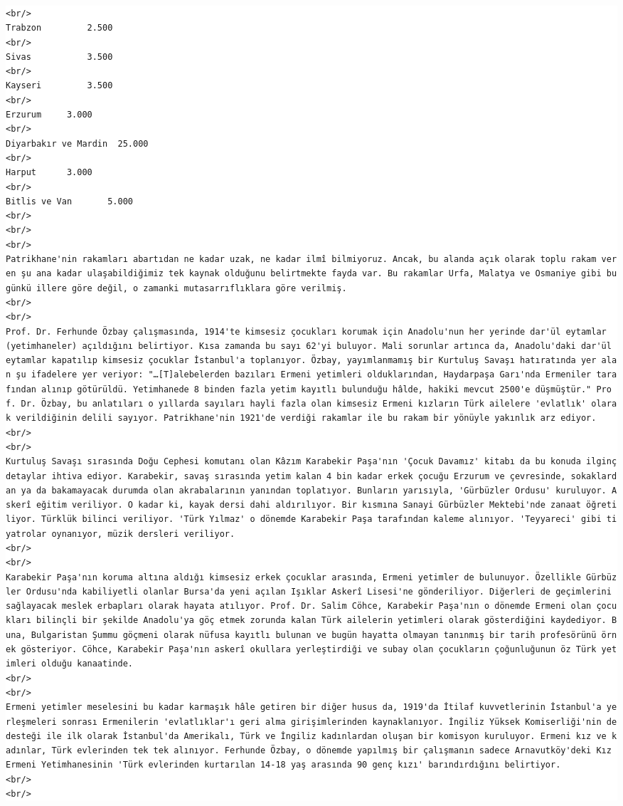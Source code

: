     <br/>
    Trabzon 		2.500
    <br/>
    Sivas 			3.500
    <br/>
    Kayseri 		3.500
    <br/>
    Erzurum		3.000
    <br/>
    Diyarbakır ve Mardin  25.000
    <br/>
    Harput 		3.000
    <br/>
    Bitlis ve Van		5.000
    <br/>
    <br/>
    <br/>
    Patrikhane'nin rakamları abartıdan ne kadar uzak, ne kadar ilmî bilmiyoruz. Ancak, bu alanda açık olarak toplu rakam veren şu ana kadar ulaşabildiğimiz tek kaynak olduğunu belirtmekte fayda var. Bu rakamlar Urfa, Malatya ve Osmaniye gibi bugünkü illere göre değil, o zamanki mutasarrıflıklara göre verilmiş.
    <br/>
    <br/>
    Prof. Dr. Ferhunde Özbay çalışmasında, 1914'te kimsesiz çocukları korumak için Anadolu'nun her yerinde dar'ül eytamlar (yetimhaneler) açıldığını belirtiyor. Kısa zamanda bu sayı 62'yi buluyor. Mali sorunlar artınca da, Anadolu'daki dar'ül eytamlar kapatılıp kimsesiz çocuklar İstanbul'a toplanıyor. Özbay, yayımlanmamış bir Kurtuluş Savaşı hatıratında yer alan şu ifadelere yer veriyor: "…[T]alebelerden bazıları Ermeni yetimleri olduklarından, Haydarpaşa Garı'nda Ermeniler tarafından alınıp götürüldü. Yetimhanede 8 binden fazla yetim kayıtlı bulunduğu hâlde, hakiki mevcut 2500'e düşmüştür." Prof. Dr. Özbay, bu anlatıları o yıllarda sayıları hayli fazla olan kimsesiz Ermeni kızların Türk ailelere 'evlatlık' olarak verildiğinin delili sayıyor. Patrikhane'nin 1921'de verdiği rakamlar ile bu rakam bir yönüyle yakınlık arz ediyor.
    <br/>
    <br/>
    Kurtuluş Savaşı sırasında Doğu Cephesi komutanı olan Kâzım Karabekir Paşa'nın 'Çocuk Davamız' kitabı da bu konuda ilginç detaylar ihtiva ediyor. Karabekir, savaş sırasında yetim kalan 4 bin kadar erkek çocuğu Erzurum ve çevresinde, sokaklardan ya da bakamayacak durumda olan akrabalarının yanından toplatıyor. Bunların yarısıyla, 'Gürbüzler Ordusu' kuruluyor. Askerî eğitim veriliyor. O kadar ki, kayak dersi dahi aldırılıyor. Bir kısmına Sanayi Gürbüzler Mektebi'nde zanaat öğretiliyor. Türklük bilinci veriliyor. 'Türk Yılmaz' o dönemde Karabekir Paşa tarafından kaleme alınıyor. 'Teyyareci' gibi tiyatrolar oynanıyor, müzik dersleri veriliyor.
    <br/>
    <br/>
    Karabekir Paşa'nın koruma altına aldığı kimsesiz erkek çocuklar arasında, Ermeni yetimler de bulunuyor. Özellikle Gürbüzler Ordusu'nda kabiliyetli olanlar Bursa'da yeni açılan Işıklar Askerî Lisesi'ne gönderiliyor. Diğerleri de geçimlerini sağlayacak meslek erbapları olarak hayata atılıyor. Prof. Dr. Salim Cöhce, Karabekir Paşa'nın o dönemde Ermeni olan çocukları bilinçli bir şekilde Anadolu'ya göç etmek zorunda kalan Türk ailelerin yetimleri olarak gösterdiğini kaydediyor. Buna, Bulgaristan Şummu göçmeni olarak nüfusa kayıtlı bulunan ve bugün hayatta olmayan tanınmış bir tarih profesörünü örnek gösteriyor. Cöhce, Karabekir Paşa'nın askerî okullara yerleştirdiği ve subay olan çocukların çoğunluğunun öz Türk yetimleri olduğu kanaatinde.
    <br/>
    <br/>
    Ermeni yetimler meselesini bu kadar karmaşık hâle getiren bir diğer husus da, 1919'da İtilaf kuvvetlerinin İstanbul'a yerleşmeleri sonrası Ermenilerin 'evlatlıklar'ı geri alma girişimlerinden kaynaklanıyor. İngiliz Yüksek Komiserliği'nin de desteği ile ilk olarak İstanbul'da Amerikalı, Türk ve İngiliz kadınlardan oluşan bir komisyon kuruluyor. Ermeni kız ve kadınlar, Türk evlerinden tek tek alınıyor. Ferhunde Özbay, o dönemde yapılmış bir çalışmanın sadece Arnavutköy'deki Kız Ermeni Yetimhanesinin 'Türk evlerinden kurtarılan 14-18 yaş arasında 90 genç kızı' barındırdığını belirtiyor.
    <br/>
    <br/>